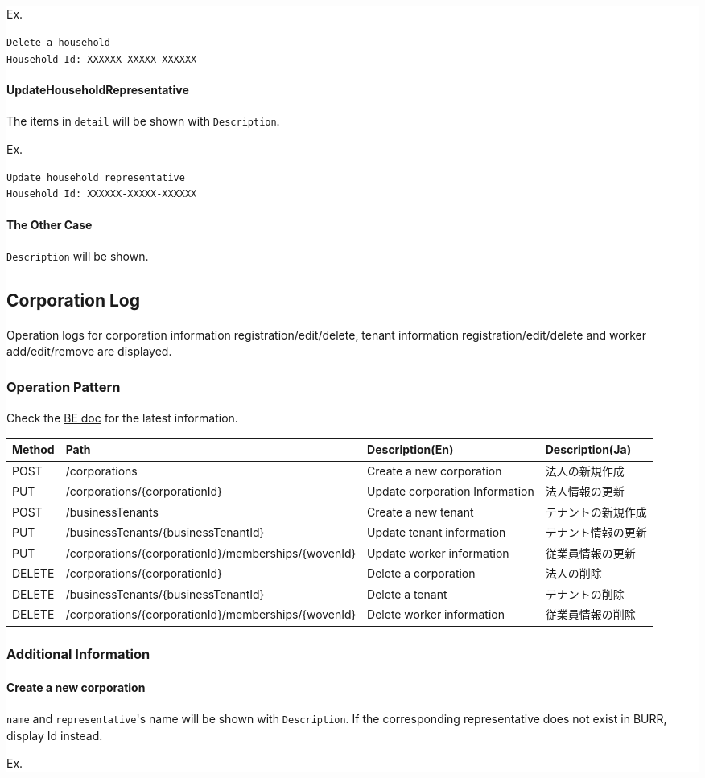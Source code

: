 Ex.

```text
Delete a household 
Household Id: XXXXXX-XXXXX-XXXXXX
```

#### UpdateHouseholdRepresentative

The items in `detail` will be shown with `Description`.

Ex.

```text
Update household representative 
Household Id: XXXXXX-XXXXX-XXXXXX
```

#### The Other Case

`Description` will be shown.

## Corporation Log

Operation logs for corporation information registration/edit/delete, tenant information registration/edit/delete and worker add/edit/remove are displayed.

### Operation Pattern

Check the [BE doc](../../../backend/docs/database/design.md) for the latest information.

| Method | Path                                                | Description(En)                | Description(Ja) |
| :----- | :-------------------------------------------------- | :----------------------------- | :-------------- |
| POST   | /corporations                                       | Create a new corporation       | 法人の新規作成    |
| PUT    | /corporations/{corporationId}                       | Update corporation Information | 法人情報の更新    |
| POST   | /businessTenants                                    | Create a new tenant            | テナントの新規作成 |
| PUT    | /businessTenants/{businessTenantId}                 | Update tenant information      | テナント情報の更新 |
| PUT    | /corporations/{corporationId}/memberships/{wovenId} | Update worker information      | 従業員情報の更新   |
| DELETE | /corporations/{corporationId}                       | Delete a corporation           | 法人の削除        |
| DELETE | /businessTenants/{businessTenantId}                 | Delete a tenant                | テナントの削除     |
| DELETE | /corporations/{corporationId}/memberships/{wovenId} | Delete worker information    | 従業員情報の削除   |

### Additional Information

#### Create a new corporation

`name` and `representative`'s name will be shown with `Description`.
If the corresponding representative does not exist in BURR, display Id instead.

Ex.
